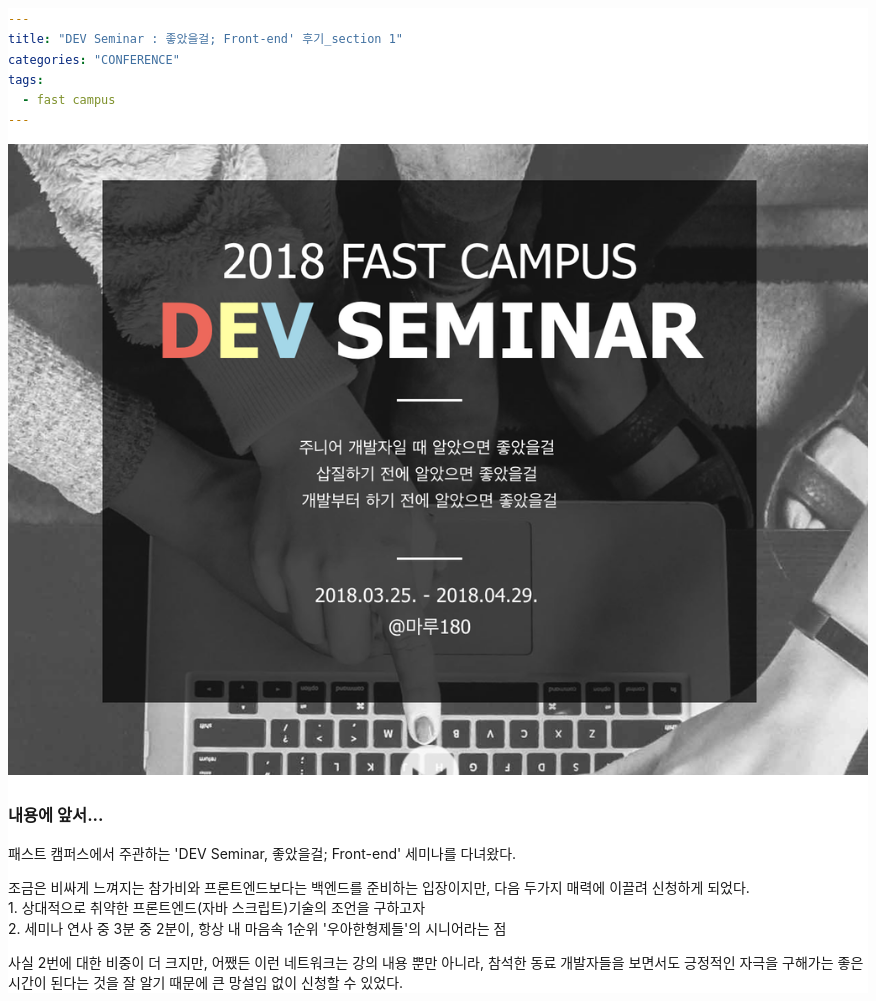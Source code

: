 ```yaml
---
title: "DEV Seminar : 좋았을걸; Front-end' 후기_section 1"
categories: "CONFERENCE"
tags:
  - fast campus
---
```


![메인](/assets/images/180416/1.png)

### 내용에 앞서...
패스트 캠퍼스에서 주관하는 'DEV Seminar, 좋았을걸; Front-end' 세미나를 다녀왔다.

조금은 비싸게 느껴지는 참가비와 프론트엔드보다는 백엔드를 준비하는 입장이지만, 다음 두가지 매력에 이끌려 신청하게 되었다. <br/>
    1. 상대적으로 취약한 프론트엔드(자바 스크립트)기술의 조언을 구하고자 <br/>
    2. 세미나 연사 중 3분 중 2분이, 항상 내 마음속 1순위 '우아한형제들'의 시니어라는 점 <br/>
    
사실 2번에 대한 비중이 더 크지만, 어쨌든 이런 네트워크는 강의 내용 뿐만 아니라, 참석한 동료 개발자들을 보면서도 긍정적인 자극을 구해가는 좋은 시간이 된다는 것을 잘 알기 때문에 큰 망설임 없이 신청할 수 있었다.
